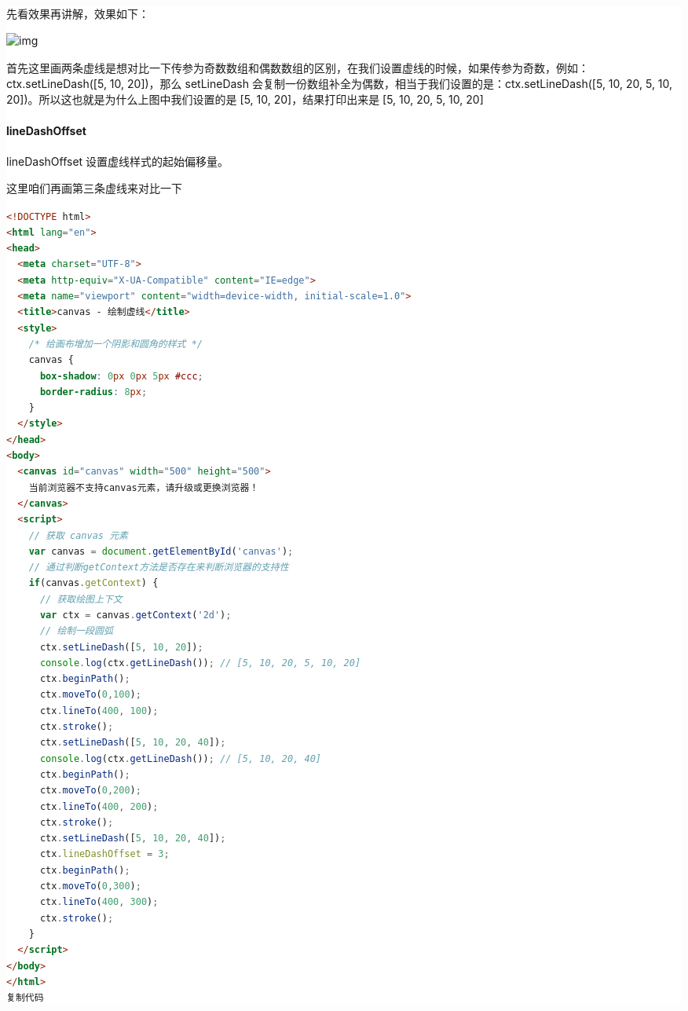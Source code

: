 先看效果再讲解，效果如下：

![img](https://p3-juejin.byteimg.com/tos-cn-i-k3u1fbpfcp/24e65e0703c847c1a56fa41cc3026329~tplv-k3u1fbpfcp-zoom-in-crop-mark:3024:0:0:0.awebp)

首先这里画两条虚线是想对比一下传参为奇数数组和偶数数组的区别，在我们设置虚线的时候，如果传参为奇数，例如：ctx.setLineDash([5, 10, 20])，那么 setLineDash 会复制一份数组补全为偶数，相当于我们设置的是：ctx.setLineDash([5, 10, 20, 5, 10, 20])。所以这也就是为什么上图中我们设置的是 [5, 10, 20]，结果打印出来是 [5, 10, 20, 5, 10, 20]

#### lineDashOffset

lineDashOffset 设置虚线样式的起始偏移量。

这里咱们再画第三条虚线来对比一下

```html
<!DOCTYPE html>
<html lang="en">
<head>
  <meta charset="UTF-8">
  <meta http-equiv="X-UA-Compatible" content="IE=edge">
  <meta name="viewport" content="width=device-width, initial-scale=1.0">
  <title>canvas - 绘制虚线</title>
  <style>
    /* 给画布增加一个阴影和圆角的样式 */
    canvas {
      box-shadow: 0px 0px 5px #ccc;
      border-radius: 8px;
    }
  </style>
</head>
<body>
  <canvas id="canvas" width="500" height="500">
    当前浏览器不支持canvas元素，请升级或更换浏览器！
  </canvas>
  <script>
    // 获取 canvas 元素
    var canvas = document.getElementById('canvas');
    // 通过判断getContext方法是否存在来判断浏览器的支持性
    if(canvas.getContext) {
      // 获取绘图上下文
      var ctx = canvas.getContext('2d');
      // 绘制一段圆弧
      ctx.setLineDash([5, 10, 20]);
      console.log(ctx.getLineDash()); // [5, 10, 20, 5, 10, 20]
      ctx.beginPath();
      ctx.moveTo(0,100);
      ctx.lineTo(400, 100);
      ctx.stroke();
      ctx.setLineDash([5, 10, 20, 40]);
      console.log(ctx.getLineDash()); // [5, 10, 20, 40]
      ctx.beginPath();
      ctx.moveTo(0,200);
      ctx.lineTo(400, 200);
      ctx.stroke();
      ctx.setLineDash([5, 10, 20, 40]);
      ctx.lineDashOffset = 3;
      ctx.beginPath();
      ctx.moveTo(0,300);
      ctx.lineTo(400, 300);
      ctx.stroke();
    }
  </script>
</body>
</html>
复制代码
```